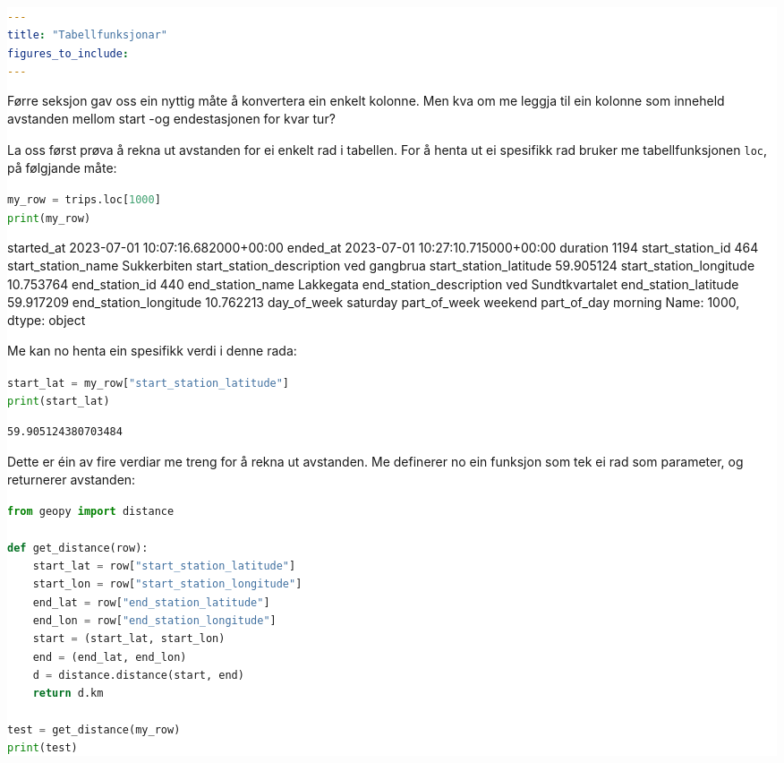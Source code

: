 ```yaml
---
title: "Tabellfunksjonar"
figures_to_include:
---
```


Førre seksjon gav oss ein nyttig måte å konvertera ein enkelt kolonne. Men kva om me leggja til ein kolonne som inneheld avstanden mellom start -og endestasjonen for kvar tur?

La oss først prøva å rekna ut avstanden for ei enkelt rad i tabellen. For å henta ut ei spesifikk rad bruker me tabellfunksjonen `loc`, på følgjande måte:


```python
my_row = trips.loc[1000]
print(my_row)
```

started_at                   2023-07-01 10:07:16.682000+00:00
ended_at                     2023-07-01 10:27:10.715000+00:00
duration                                                 1194
start_station_id                                          464
start_station_name                                Sukkerbiten
start_station_description                       ved gangbrua
start_station_latitude                              59.905124
start_station_longitude                             10.753764
end_station_id                                            440
end_station_name                                    Lakkegata
end_station_description                    ved Sundtkvartalet
end_station_latitude                                59.917209
end_station_longitude                               10.762213
day_of_week                                          saturday
part_of_week                                          weekend
part_of_day                                           morning
Name: 1000, dtype: object


Me kan no henta ein spesifikk verdi i denne rada:


```python
start_lat = my_row["start_station_latitude"]
print(start_lat)
```

    59.905124380703484


Dette er éin av fire verdiar me treng for å rekna ut avstanden. Me definerer no ein funksjon som tek ei rad som parameter, og returnerer avstanden:


```python
from geopy import distance

def get_distance(row):
    start_lat = row["start_station_latitude"]
    start_lon = row["start_station_longitude"]
    end_lat = row["end_station_latitude"]
    end_lon = row["end_station_longitude"]
    start = (start_lat, start_lon)
    end = (end_lat, end_lon)
    d = distance.distance(start, end)
    return d.km

test = get_distance(my_row)
print(test)
```
